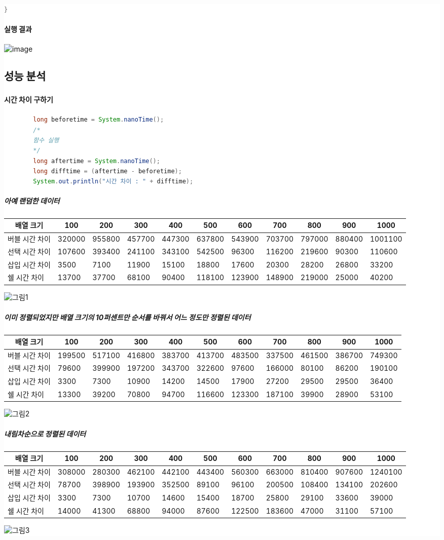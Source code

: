 ```java
}
```

#### 실행 결과

![image](https://user-images.githubusercontent.com/80511341/117117571-aa793000-adca-11eb-8504-d6931d907fcd.png)



## 성능 분석

#### 시간 차이 구하기

```java
        long beforetime = System.nanoTime();
		/*
		함수 실행
		*/
        long aftertime = System.nanoTime();
        long difftime = (aftertime - beforetime);
        System.out.println("시간 차이 : " + difftime);
```

##### 아예 랜덤한 데이터

| 배열 크기      | 100    | 200    | 300    | 400    | 500    | 600    | 700    | 800    | 900    | 1000    |
| -------------- | ------ | ------ | ------ | ------ | ------ | ------ | ------ | ------ | ------ | ------- |
| 버블 시간 차이 | 320000 | 955800 | 457700 | 447300 | 637800 | 543900 | 703700 | 797000 | 880400 | 1001100 |
| 선택 시간 차이 | 107600 | 393400 | 241100 | 343100 | 542500 | 96300  | 116200 | 219600 | 90300  | 110600  |
| 삽입 시간 차이 | 3500   | 7100   | 11900  | 15100  | 18800  | 17600  | 20300  | 28200  | 26800  | 33200   |
| 쉘 시간 차이   | 13700  | 37700  | 68100  | 90400  | 118100 | 123900 | 148900 | 219000 | 25000  | 40200   |

![그림1](https://user-images.githubusercontent.com/80511341/117141395-72cdb080-ade9-11eb-81d7-32c75a909cff.png)

##### 이미 정렬되었지만 배열 크기의 10퍼센트만 순서를 바꿔서 어느 정도만 정렬된 데이터

| 배열 크기      | 100    | 200    | 300    | 400    | 500    | 600    | 700    | 800    | 900    | 1000   |
| -------------- | ------ | ------ | ------ | ------ | ------ | ------ | ------ | ------ | ------ | ------ |
| 버블 시간 차이 | 199500 | 517100 | 416800 | 383700 | 413700 | 483500 | 337500 | 461500 | 386700 | 749300 |
| 선택 시간 차이 | 79600  | 399900 | 197200 | 343700 | 322600 | 97600  | 166000 | 80100  | 86200  | 190100 |
| 삽입 시간 차이 | 3300   | 7300   | 10900  | 14200  | 14500  | 17900  | 27200  | 29500  | 29500  | 36400  |
| 쉘 시간 차이   | 13300  | 39200  | 70800  | 94700  | 116600 | 123300 | 187100 | 39900  | 28900  | 53100  |

![그림2](https://user-images.githubusercontent.com/80511341/117141412-76f9ce00-ade9-11eb-8d78-df865fb32768.png)

##### 내림차순으로 정렬된 데이터

| 배열 크기      | 100    | 200    | 300    | 400    | 500    | 600    | 700    | 800    | 900    | 1000    |
| -------------- | ------ | ------ | ------ | ------ | ------ | ------ | ------ | ------ | ------ | ------- |
| 버블 시간 차이 | 308000 | 280300 | 462100 | 442100 | 443400 | 560300 | 663000 | 810400 | 907600 | 1240100 |
| 선택 시간 차이 | 78700  | 398900 | 193900 | 352500 | 89100  | 96100  | 200500 | 108400 | 134100 | 202600  |
| 삽입 시간 차이 | 3300   | 7300   | 10700  | 14600  | 15400  | 18700  | 25800  | 29100  | 33600  | 39000   |
| 쉘 시간 차이   | 14000  | 41300  | 68800  | 94000  | 87600  | 122500 | 183600 | 47000  | 31100  | 57100   |

![그림3](https://user-images.githubusercontent.com/80511341/117141417-78c39180-ade9-11eb-999b-449d23379bcc.png)
